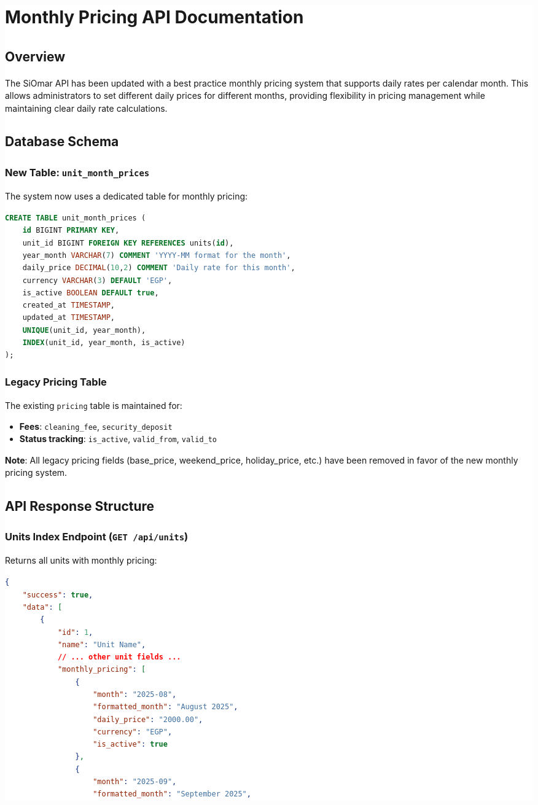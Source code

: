 # Monthly Pricing API Documentation

## Overview

The SiOmar API has been updated with a best practice monthly pricing system that supports daily rates per calendar month. This allows administrators to set different daily prices for different months, providing flexibility in pricing management while maintaining clear daily rate calculations.

## Database Schema

### New Table: `unit_month_prices`

The system now uses a dedicated table for monthly pricing:

```sql
CREATE TABLE unit_month_prices (
    id BIGINT PRIMARY KEY,
    unit_id BIGINT FOREIGN KEY REFERENCES units(id),
    year_month VARCHAR(7) COMMENT 'YYYY-MM format for the month',
    daily_price DECIMAL(10,2) COMMENT 'Daily rate for this month',
    currency VARCHAR(3) DEFAULT 'EGP',
    is_active BOOLEAN DEFAULT true,
    created_at TIMESTAMP,
    updated_at TIMESTAMP,
    UNIQUE(unit_id, year_month),
    INDEX(unit_id, year_month, is_active)
);
```

### Legacy Pricing Table

The existing `pricing` table is maintained for:
- **Fees**: `cleaning_fee`, `security_deposit`
- **Status tracking**: `is_active`, `valid_from`, `valid_to`

**Note**: All legacy pricing fields (base_price, weekend_price, holiday_price, etc.) have been removed in favor of the new monthly pricing system.

## API Response Structure

### Units Index Endpoint (`GET /api/units`)

Returns all units with monthly pricing:

```json
{
    "success": true,
    "data": [
        {
            "id": 1,
            "name": "Unit Name",
            // ... other unit fields ...
            "monthly_pricing": [
                {
                    "month": "2025-08",
                    "formatted_month": "August 2025",
                    "daily_price": "2000.00",
                    "currency": "EGP",
                    "is_active": true
                },
                {
                    "month": "2025-09",
                    "formatted_month": "September 2025",
```